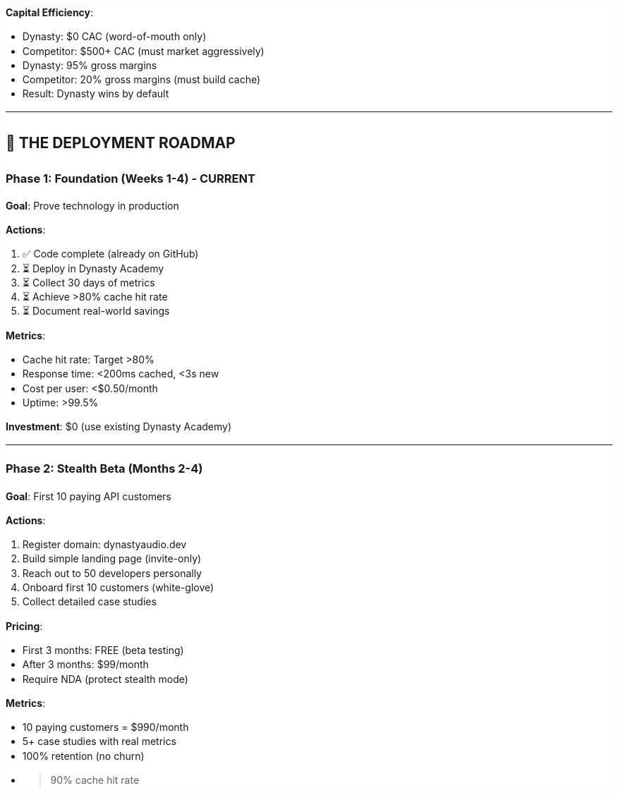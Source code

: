 **Capital Efficiency**:

- Dynasty: $0 CAC (word-of-mouth only)
- Competitor: $500+ CAC (must market aggressively)
- Dynasty: 95% gross margins
- Competitor: 20% gross margins (must build cache)
- Result: Dynasty wins by default

---

## 🚀 THE DEPLOYMENT ROADMAP

### Phase 1: Foundation (Weeks 1-4) - CURRENT

**Goal**: Prove technology in production

**Actions**:

1. ✅ Code complete (already on GitHub)
2. ⏳ Deploy in Dynasty Academy
3. ⏳ Collect 30 days of metrics
4. ⏳ Achieve >80% cache hit rate
5. ⏳ Document real-world savings

**Metrics**:

- Cache hit rate: Target >80%
- Response time: <200ms cached, <3s new
- Cost per user: <$0.50/month
- Uptime: >99.5%

**Investment**: $0 (use existing Dynasty Academy)

---

### Phase 2: Stealth Beta (Months 2-4)

**Goal**: First 10 paying API customers

**Actions**:

1. Register domain: dynastyaudio.dev
2. Build simple landing page (invite-only)
3. Reach out to 50 developers personally
4. Onboard first 10 customers (white-glove)
5. Collect detailed case studies

**Pricing**:

- First 3 months: FREE (beta testing)
- After 3 months: $99/month
- Require NDA (protect stealth mode)

**Metrics**:

- 10 paying customers = $990/month
- 5+ case studies with real metrics
- 100% retention (no churn)
- > 90% cache hit rate
